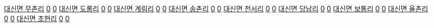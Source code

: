
  <tr class="item">
    <td><a href="4167035030.html">대신면 무촌리</a></td>
    <td><a href="4167035030.html">0</a></td>
    <td><a href="4167035030.html">0</a></td>
  </tr>
    

  <tr class="item">
    <td><a href="4167035031.html">대신면 도롱리</a></td>
    <td><a href="4167035031.html">0</a></td>
    <td><a href="4167035031.html">0</a></td>
  </tr>
    

  <tr class="item">
    <td><a href="4167035032.html">대신면 계림리</a></td>
    <td><a href="4167035032.html">0</a></td>
    <td><a href="4167035032.html">0</a></td>
  </tr>
    

  <tr class="item">
    <td><a href="4167035033.html">대신면 송촌리</a></td>
    <td><a href="4167035033.html">0</a></td>
    <td><a href="4167035033.html">0</a></td>
  </tr>
    

  <tr class="item">
    <td><a href="4167035034.html">대신면 천서리</a></td>
    <td><a href="4167035034.html">0</a></td>
    <td><a href="4167035034.html">0</a></td>
  </tr>
    

  <tr class="item">
    <td><a href="4167035035.html">대신면 당남리</a></td>
    <td><a href="4167035035.html">0</a></td>
    <td><a href="4167035035.html">0</a></td>
  </tr>
    

  <tr class="item">
    <td><a href="4167035036.html">대신면 보통리</a></td>
    <td><a href="4167035036.html">0</a></td>
    <td><a href="4167035036.html">0</a></td>
  </tr>
    

  <tr class="item">
    <td><a href="4167035037.html">대신면 율촌리</a></td>
    <td><a href="4167035037.html">0</a></td>
    <td><a href="4167035037.html">0</a></td>
  </tr>
    

  <tr class="item">
    <td><a href="4167035038.html">대신면 초현리</a></td>
    <td><a href="4167035038.html">0</a></td>
    <td><a href="4167035038.html">0</a></td>
  </tr>
    